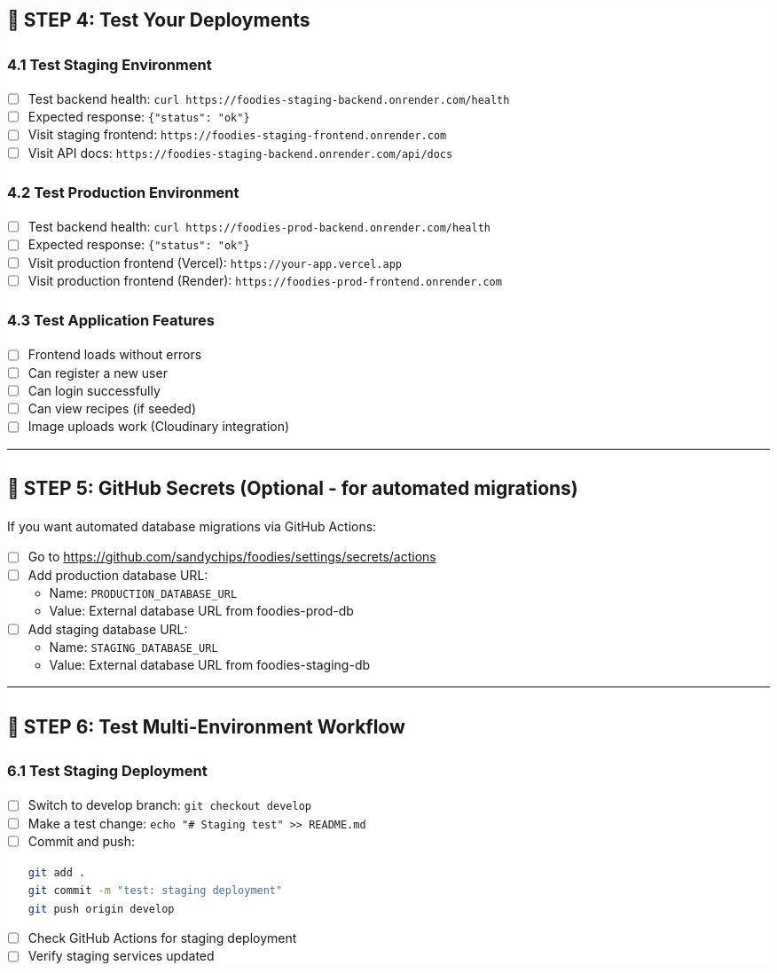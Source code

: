 ## 🧪 STEP 4: Test Your Deployments

### 4.1 Test Staging Environment
- [ ] Test backend health: `curl https://foodies-staging-backend.onrender.com/health`
- [ ] Expected response: `{"status": "ok"}`
- [ ] Visit staging frontend: `https://foodies-staging-frontend.onrender.com`
- [ ] Visit API docs: `https://foodies-staging-backend.onrender.com/api/docs`

### 4.2 Test Production Environment  
- [ ] Test backend health: `curl https://foodies-prod-backend.onrender.com/health`
- [ ] Expected response: `{"status": "ok"}`
- [ ] Visit production frontend (Vercel): `https://your-app.vercel.app`
- [ ] Visit production frontend (Render): `https://foodies-prod-frontend.onrender.com`

### 4.3 Test Application Features
- [ ] Frontend loads without errors
- [ ] Can register a new user
- [ ] Can login successfully
- [ ] Can view recipes (if seeded)
- [ ] Image uploads work (Cloudinary integration)

---

## 🔐 STEP 5: GitHub Secrets (Optional - for automated migrations)

If you want automated database migrations via GitHub Actions:

- [ ] Go to https://github.com/sandychips/foodies/settings/secrets/actions
- [ ] Add production database URL:
  - Name: `PRODUCTION_DATABASE_URL`
  - Value: External database URL from foodies-prod-db
- [ ] Add staging database URL:
  - Name: `STAGING_DATABASE_URL`  
  - Value: External database URL from foodies-staging-db

---

## 🎯 STEP 6: Test Multi-Environment Workflow

### 6.1 Test Staging Deployment
- [ ] Switch to develop branch: `git checkout develop`
- [ ] Make a test change: `echo "# Staging test" >> README.md`
- [ ] Commit and push: 
  ```bash
  git add .
  git commit -m "test: staging deployment"
  git push origin develop
  ```
- [ ] Check GitHub Actions for staging deployment
- [ ] Verify staging services updated
